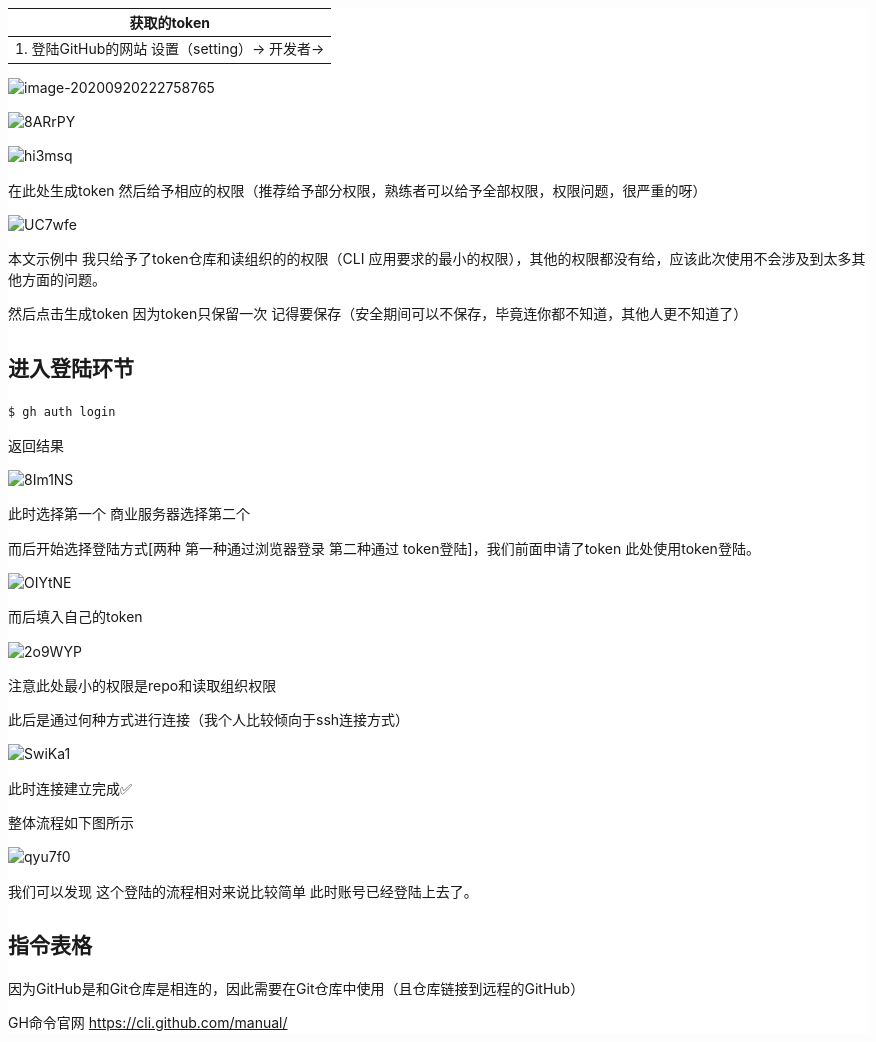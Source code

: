 | 获取的token                           |
| ---------------------------------- |
| 1. 登陆GitHub的网站 设置（setting）-> 开发者-> |

![image-20200920222758765][2] 

![8ARrPY][3] 

![hi3msq][4] 

在此处生成token 然后给予相应的权限（推荐给予部分权限，熟练者可以给予全部权限，权限问题，很严重的呀）

![UC7wfe][5] 

本文示例中 我只给予了token仓库和读组织的的权限（CLI 应用要求的最小的权限），其他的权限都没有给，应该此次使用不会涉及到太多其他方面的问题。

然后点击生成token 因为token只保留一次 记得要保存（安全期间可以不保存，毕竟连你都不知道，其他人更不知道了）

## 进入登陆环节

<pre><code class="language-bash">$ gh auth login</code></pre>

返回结果

![8Im1NS][6] 

此时选择第一个 商业服务器选择第二个

而后开始选择登陆方式[两种 第一种通过浏览器登录 第二种通过 token登陆]，我们前面申请了token 此处使用token登陆。

![OIYtNE][7] 

而后填入自己的token

![2o9WYP][8] 

注意此处最小的权限是repo和读取组织权限

此后是通过何种方式进行连接（我个人比较倾向于ssh连接方式）

![SwiKa1][9] 

此时连接建立完成✅

整体流程如下图所示

![qyu7f0][10] 

我们可以发现 这个登陆的流程相对来说比较简单 此时账号已经登陆上去了。

## 指令表格

因为GitHub是和Git仓库是相连的，因此需要在Git仓库中使用（且仓库链接到远程的GitHub）

GH命令官网 <a href="https://cli.github.com/manual/" target="_blank"  rel="nofollow" >https://cli.github.com/manual/</a>


 [1]: https://image-cdn-1253731526.cos.ap-beijing.myqcloud.com/Pic/ZXgPoA.png
 [2]: https://image-cdn-1253731526.cos.ap-beijing.myqcloud.com/Pic/image-20200920222758765.png
 [3]: https://image-cdn-1253731526.cos.ap-beijing.myqcloud.com/Pic/8ARrPY.png
 [4]: https://image-cdn-1253731526.cos.ap-beijing.myqcloud.com/Pic/hi3msq.png
 [5]: https://image-cdn-1253731526.cos.ap-beijing.myqcloud.com/Pic/UC7wfe.png
 [6]: https://image-cdn-1253731526.cos.ap-beijing.myqcloud.com/Pic/8Im1NS.png
 [7]: https://image-cdn-1253731526.cos.ap-beijing.myqcloud.com/Pic/OIYtNE.png
 [8]: https://image-cdn-1253731526.cos.ap-beijing.myqcloud.com/Pic/2o9WYP.png
 [9]: https://image-cdn-1253731526.cos.ap-beijing.myqcloud.com/Pic/SwiKa1.png
 [10]: https://image-cdn-1253731526.cos.ap-beijing.myqcloud.com/Pic/qyu7f0.png
 [11]: https://image-cdn-1253731526.cos.ap-beijing.myqcloud.com/Pic/eqYJm5.png
 [12]: https://image-cdn-1253731526.cos.ap-beijing.myqcloud.com/Pic/M3AAGQ.png